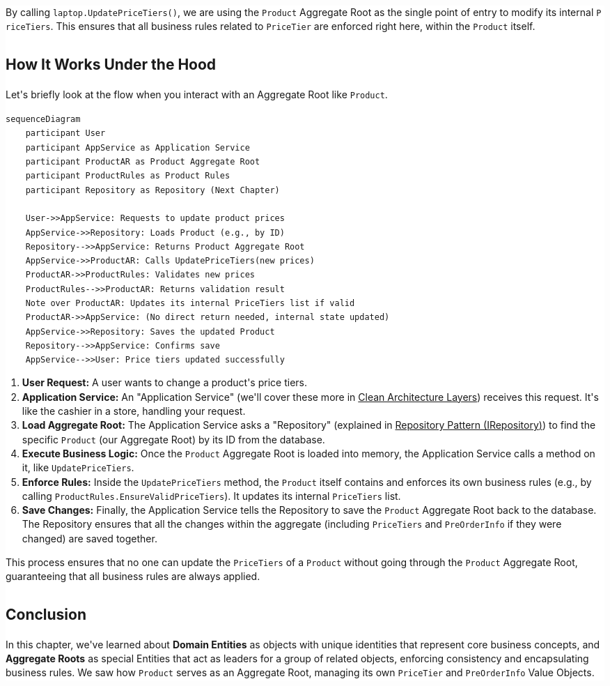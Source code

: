 By calling `laptop.UpdatePriceTiers()`, we are using the `Product` Aggregate Root as the single point of entry to modify its internal `PriceTiers`. This ensures that all business rules related to `PriceTier` are enforced right here, within the `Product` itself.

## How It Works Under the Hood

Let's briefly look at the flow when you interact with an Aggregate Root like `Product`.

```mermaid
sequenceDiagram
    participant User
    participant AppService as Application Service
    participant ProductAR as Product Aggregate Root
    participant ProductRules as Product Rules
    participant Repository as Repository (Next Chapter)

    User->>AppService: Requests to update product prices
    AppService->>Repository: Loads Product (e.g., by ID)
    Repository-->>AppService: Returns Product Aggregate Root
    AppService->>ProductAR: Calls UpdatePriceTiers(new prices)
    ProductAR->>ProductRules: Validates new prices
    ProductRules-->>ProductAR: Returns validation result
    Note over ProductAR: Updates its internal PriceTiers list if valid
    ProductAR->>AppService: (No direct return needed, internal state updated)
    AppService->>Repository: Saves the updated Product
    Repository-->>AppService: Confirms save
    AppService-->>User: Price tiers updated successfully
```

1.  **User Request:** A user wants to change a product's price tiers.
2.  **Application Service:** An "Application Service" (we'll cover these more in [Clean Architecture Layers](03_clean_architecture_layers_.md)) receives this request. It's like the cashier in a store, handling your request.
3.  **Load Aggregate Root:** The Application Service asks a "Repository" (explained in [Repository Pattern (IRepository<T>)](04_repository_pattern__irepository_t___.md)) to find the specific `Product` (our Aggregate Root) by its ID from the database.
4.  **Execute Business Logic:** Once the `Product` Aggregate Root is loaded into memory, the Application Service calls a method on it, like `UpdatePriceTiers`.
5.  **Enforce Rules:** Inside the `UpdatePriceTiers` method, the `Product` itself contains and enforces its own business rules (e.g., by calling `ProductRules.EnsureValidPriceTiers`). It updates its internal `PriceTiers` list.
6.  **Save Changes:** Finally, the Application Service tells the Repository to save the `Product` Aggregate Root back to the database. The Repository ensures that all the changes within the aggregate (including `PriceTiers` and `PreOrderInfo` if they were changed) are saved together.

This process ensures that no one can update the `PriceTiers` of a `Product` without going through the `Product` Aggregate Root, guaranteeing that all business rules are always applied.

## Conclusion

In this chapter, we've learned about **Domain Entities** as objects with unique identities that represent core business concepts, and **Aggregate Roots** as special Entities that act as leaders for a group of related objects, enforcing consistency and encapsulating business rules. We saw how `Product` serves as an Aggregate Root, managing its own `PriceTier` and `PreOrderInfo` Value Objects.
